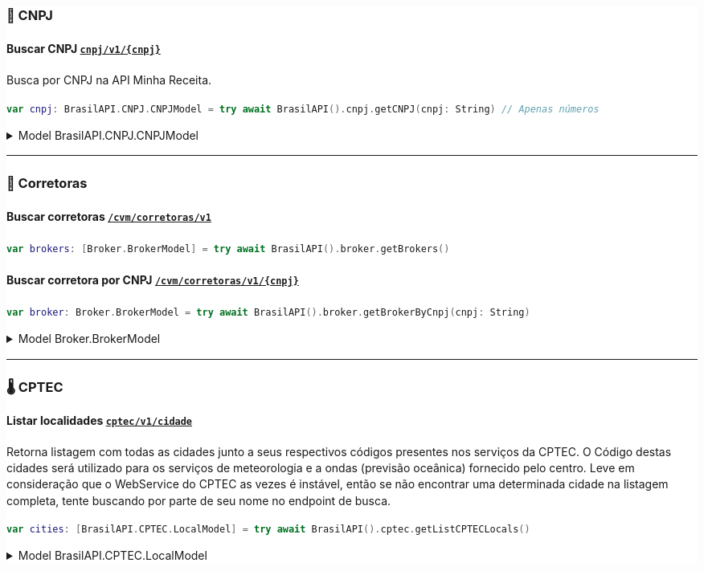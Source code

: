 ### 🏢 CNPJ

#### Buscar CNPJ [`cnpj/v1/{cnpj}`](https://brasilapi.com.br/docs#tag/CNPJ/paths/~1cnpj~1v1~1%7Bcnpj%7D/get)
Busca por CNPJ na API Minha Receita.
```swift
var cnpj: BrasilAPI.CNPJ.CNPJModel = try await BrasilAPI().cnpj.getCNPJ(cnpj: String) // Apenas números
```
<details><summary>
Model BrasilAPI.CNPJ.CNPJModel
</summary></details>

---
### 🏦 Corretoras

#### Buscar corretoras [`/cvm/corretoras/v1`](https://brasilapi.com.br/docs#tag/Corretoras/paths/~1cvm~1corretoras~1v1/get)

```swift
var brokers: [Broker.BrokerModel] = try await BrasilAPI().broker.getBrokers()
```

#### Buscar corretora por CNPJ [`/cvm/corretoras/v1/{cnpj}`](https://brasilapi.com.br/docs#tag/Corretoras/paths/~1cvm~1corretoras~1v1~1%7Bcnpj%7D/get)

```swift
var broker: Broker.BrokerModel = try await BrasilAPI().broker.getBrokerByCnpj(cnpj: String)
```

<details><summary>
Model Broker.BrokerModel
</summary></details>

---
### 🌡️ CPTEC

#### Listar localidades [`cptec/v1/cidade`](https://brasilapi.com.br/docs#tag/CPTEC/operation/listcities(/cptec/v1/cidade))

Retorna listagem com todas as cidades junto a seus respectivos códigos presentes nos serviços da CPTEC. O Código destas cidades será utilizado para os serviços de meteorologia e a ondas (previsão oceânica) fornecido pelo centro. Leve em consideração que o WebService do CPTEC as vezes é instável, então se não encontrar uma determinada cidade na listagem completa, tente buscando por parte de seu nome no endpoint de busca.

```swift
var cities: [BrasilAPI.CPTEC.LocalModel] = try await BrasilAPI().cptec.getListCPTECLocals()
```

<details><summary>
Model BrasilAPI.CPTEC.LocalModel
</summary></details>
